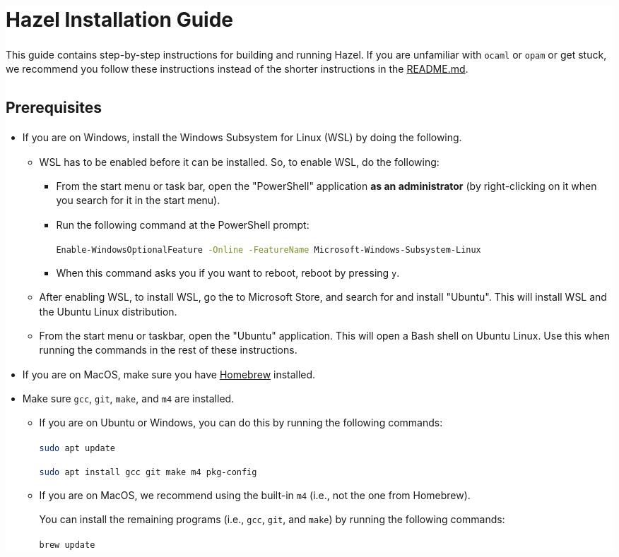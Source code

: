 # Hazel Installation Guide

This guide contains step-by-step instructions for building and running Hazel.
If you are unfamiliar with `ocaml` or `opam` or get stuck, we recommend you
follow these instructions instead of the shorter instructions in the
[README.md](README.md).

## Prerequisites

- If you are on Windows, install the Windows Subsystem for Linux (WSL) by doing the
  following.

  - WSL has to be enabled before it can be installed. So, to enable WSL, do the following:

    - From the start menu or task bar, open the "PowerShell" application **as an administrator** (by right-clicking on it when you search for it in the start menu).

    - Run the following command at the PowerShell prompt:

      ```sh
      Enable-WindowsOptionalFeature -Online -FeatureName Microsoft-Windows-Subsystem-Linux
      ```

    - When this command asks you if you want to reboot, reboot by pressing `y`.

  - After enabling WSL, to install WSL, go the to Microsoft Store, and search for and install "Ubuntu".
    This will install WSL and the Ubuntu Linux distribution.

  - From the start menu or taskbar, open the "Ubuntu" application.  This will
    open a Bash shell on Ubuntu Linux.  Use this when running the commands in
    the rest of these instructions.

- If you are on MacOS, make sure you have [Homebrew](https://brew.sh/) installed.

- Make sure `gcc`, `git`, `make`, and `m4` are installed.

  - If you are on Ubuntu or Windows, you can do this by running the following
    commands:

    ```sh
    sudo apt update
    ```

    ```sh
    sudo apt install gcc git make m4 pkg-config
    ```

  - If you are on MacOS, we recommend using the built-in `m4` (i.e., not the one from Homebrew).

    You can install the remaining programs (i.e., `gcc`, `git`, and `make`) by
    running the following commands:

    ```sh
    brew update
    ```
